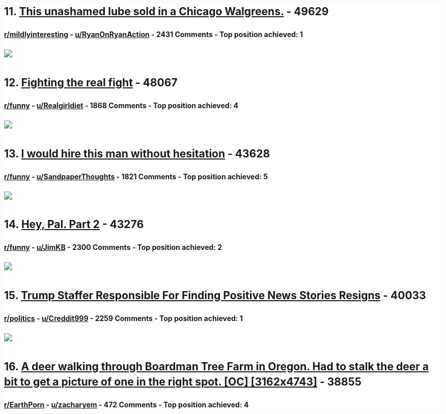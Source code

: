 ## 11. [This unashamed lube sold in a Chicago Walgreens.](http://reddit.com/r/mildlyinteresting/comments/6w08aq/this_unashamed_lube_sold_in_a_chicago_walgreens/) - 49629
#### [r/mildlyinteresting](http://reddit.com/r/mildlyinteresting) - [u/RyanOnRyanAction](http://reddit.com/u/RyanOnRyanAction) - 2431 Comments - Top position achieved: 1

<a href="https://imgur.com/IDNBJQn"><img src="https://a.thumbs.redditmedia.com/FUwzEI3ku8cuiyKfYkdnF8KSeWu0OzztwsEfSkzPaI8.jpg"></img></a>

## 12. [Fighting the real fight](http://reddit.com/r/funny/comments/6vvisv/fighting_the_real_fight/) - 48067
#### [r/funny](http://reddit.com/r/funny) - [u/Realgirldiet](http://reddit.com/u/Realgirldiet) - 1868 Comments - Top position achieved: 4

<a href="https://i.redd.it/634cf6ijishz.jpg"><img src="https://a.thumbs.redditmedia.com/a0VttNmyMFptnhGLIKwJd2Z0yfcHr3qSwgJlsxriGt8.jpg"></img></a>

## 13. [I would hire this man without hesitation](http://reddit.com/r/funny/comments/6vxncx/i_would_hire_this_man_without_hesitation/) - 43628
#### [r/funny](http://reddit.com/r/funny) - [u/SandpaperThoughts](http://reddit.com/u/SandpaperThoughts) - 1821 Comments - Top position achieved: 5

<a href="http://i.imgur.com/ZirUSFK.jpg"><img src="https://b.thumbs.redditmedia.com/F8i5NKA5zDTjNOo0ZN7UjOGRco493T_tPGbYMN5otqw.jpg"></img></a>

## 14. [Hey, Pal. Part 2](http://reddit.com/r/funny/comments/6vykac/hey_pal_part_2/) - 43276
#### [r/funny](http://reddit.com/r/funny) - [u/JimKB](http://reddit.com/u/JimKB) - 2300 Comments - Top position achieved: 2

<a href="http://i.imgur.com/X255OS2.jpg"><img src="https://b.thumbs.redditmedia.com/s0Xg9bG5ugnlSNuYb8pN7khXyb0QM1L29KwdXUIeKAw.jpg"></img></a>

## 15. [Trump Staffer Responsible For Finding Positive News Stories Resigns](http://reddit.com/r/politics/comments/6vy1k3/trump_staffer_responsible_for_finding_positive/) - 40033
#### [r/politics](http://reddit.com/r/politics) - [u/Creddit999](http://reddit.com/u/Creddit999) - 2259 Comments - Top position achieved: 1

<a href="http://www.huffingtonpost.com/entry/trump-staffer-positive-news-stories-resigns_us_599fbb58e4b0821444c25fad?utm_campaign=hp_fb_pages&amp;utm_source=main_fb&amp;utm_medium=facebook&amp;ncid=fcbklnkushpmg00000063"><img src="https://b.thumbs.redditmedia.com/dYXLPQBK78sjsqxiz6rkti03fE1UubZmHNqVKFzMwmc.jpg"></img></a>

## 16. [A deer walking through Boardman Tree Farm in Oregon. Had to stalk the deer a bit to get a picture of one in the right spot. [OC] [3162x4743]](http://reddit.com/r/EarthPorn/comments/6vvc11/a_deer_walking_through_boardman_tree_farm_in/) - 38855
#### [r/EarthPorn](http://reddit.com/r/EarthPorn) - [u/zacharyem](http://reddit.com/u/zacharyem) - 472 Comments - Top position achieved: 4
